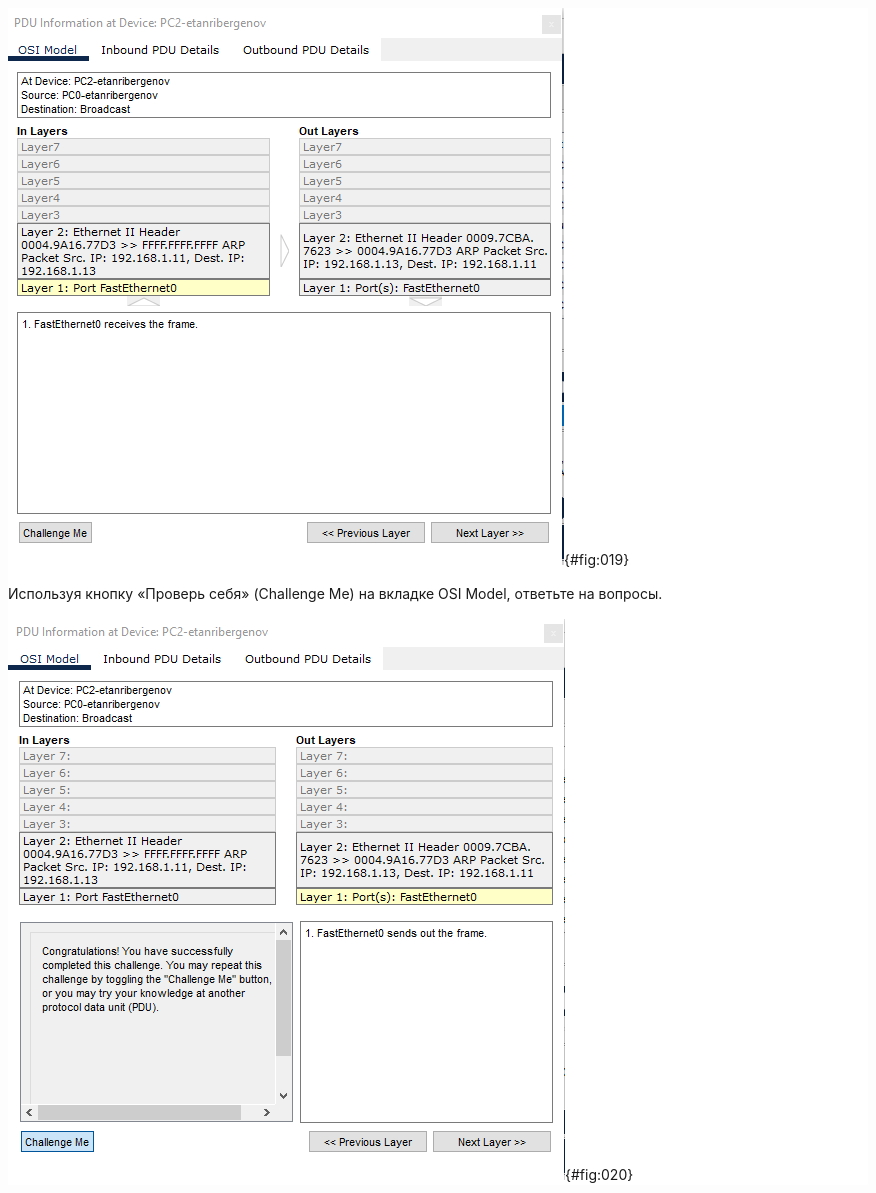 ![Окно информации о PDU на уровне модели OSI](../images/17.png){#fig:019}

Используя кнопку «Проверь себя» (Challenge Me) на вкладке OSI Model, ответьте на вопросы.

![Проверка понимания](../images/18.png){#fig:020}
